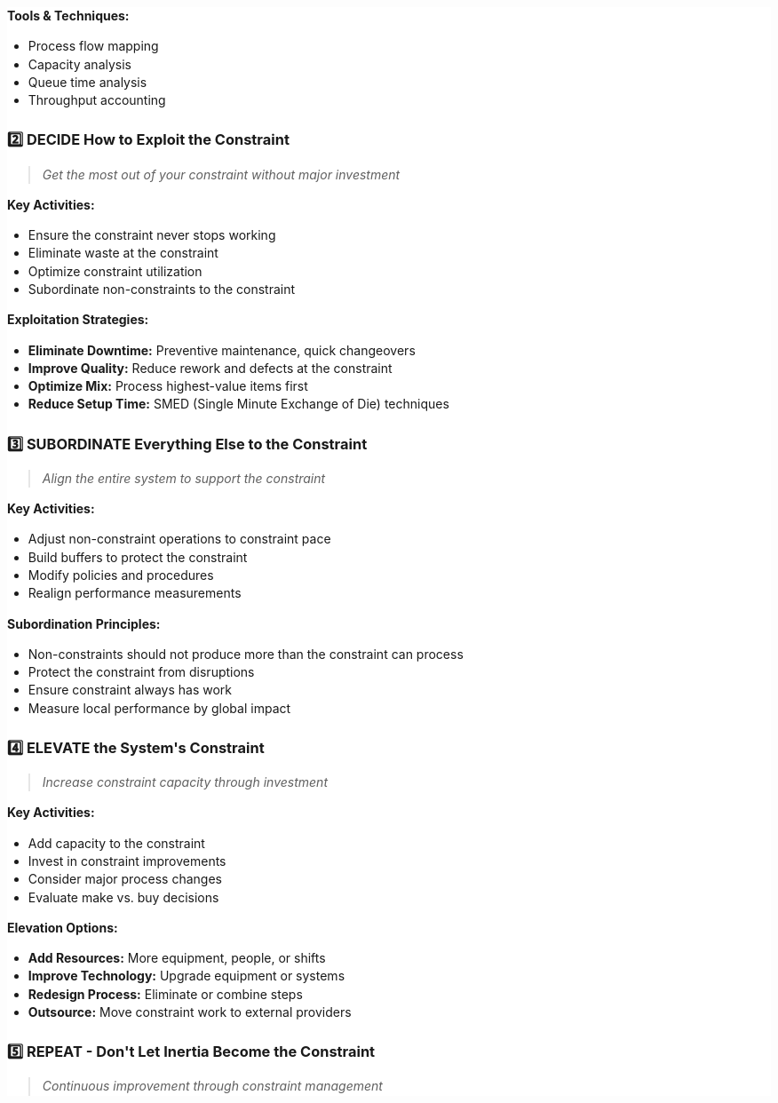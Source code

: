 **Tools & Techniques:**
- Process flow mapping
- Capacity analysis
- Queue time analysis
- Throughput accounting

### **2️⃣ DECIDE How to Exploit the Constraint**
> *Get the most out of your constraint without major investment*

**Key Activities:**
- Ensure the constraint never stops working
- Eliminate waste at the constraint
- Optimize constraint utilization
- Subordinate non-constraints to the constraint

**Exploitation Strategies:**
- **Eliminate Downtime:** Preventive maintenance, quick changeovers
- **Improve Quality:** Reduce rework and defects at the constraint
- **Optimize Mix:** Process highest-value items first
- **Reduce Setup Time:** SMED (Single Minute Exchange of Die) techniques

### **3️⃣ SUBORDINATE Everything Else to the Constraint**
> *Align the entire system to support the constraint*

**Key Activities:**
- Adjust non-constraint operations to constraint pace
- Build buffers to protect the constraint
- Modify policies and procedures
- Realign performance measurements

**Subordination Principles:**
- Non-constraints should not produce more than the constraint can process
- Protect the constraint from disruptions
- Ensure constraint always has work
- Measure local performance by global impact

### **4️⃣ ELEVATE the System's Constraint**
> *Increase constraint capacity through investment*

**Key Activities:**
- Add capacity to the constraint
- Invest in constraint improvements
- Consider major process changes
- Evaluate make vs. buy decisions

**Elevation Options:**
- **Add Resources:** More equipment, people, or shifts
- **Improve Technology:** Upgrade equipment or systems
- **Redesign Process:** Eliminate or combine steps
- **Outsource:** Move constraint work to external providers

### **5️⃣ REPEAT - Don't Let Inertia Become the Constraint**
> *Continuous improvement through constraint management*

